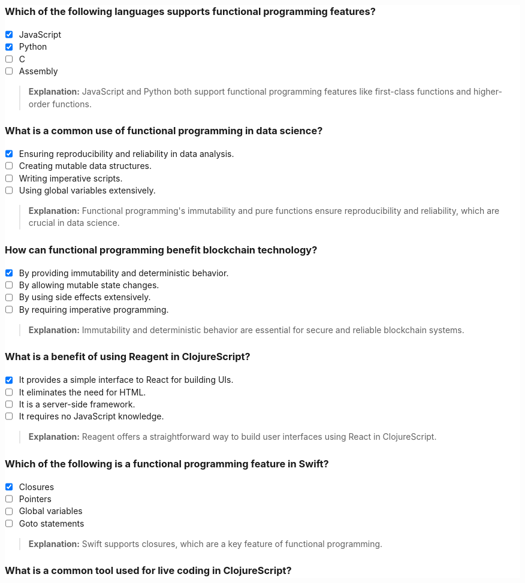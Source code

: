 ### Which of the following languages supports functional programming features?

- [x] JavaScript
- [x] Python
- [ ] C
- [ ] Assembly

> **Explanation:** JavaScript and Python both support functional programming features like first-class functions and higher-order functions.

### What is a common use of functional programming in data science?

- [x] Ensuring reproducibility and reliability in data analysis.
- [ ] Creating mutable data structures.
- [ ] Writing imperative scripts.
- [ ] Using global variables extensively.

> **Explanation:** Functional programming's immutability and pure functions ensure reproducibility and reliability, which are crucial in data science.

### How can functional programming benefit blockchain technology?

- [x] By providing immutability and deterministic behavior.
- [ ] By allowing mutable state changes.
- [ ] By using side effects extensively.
- [ ] By requiring imperative programming.

> **Explanation:** Immutability and deterministic behavior are essential for secure and reliable blockchain systems.

### What is a benefit of using Reagent in ClojureScript?

- [x] It provides a simple interface to React for building UIs.
- [ ] It eliminates the need for HTML.
- [ ] It is a server-side framework.
- [ ] It requires no JavaScript knowledge.

> **Explanation:** Reagent offers a straightforward way to build user interfaces using React in ClojureScript.

### Which of the following is a functional programming feature in Swift?

- [x] Closures
- [ ] Pointers
- [ ] Global variables
- [ ] Goto statements

> **Explanation:** Swift supports closures, which are a key feature of functional programming.

### What is a common tool used for live coding in ClojureScript?
